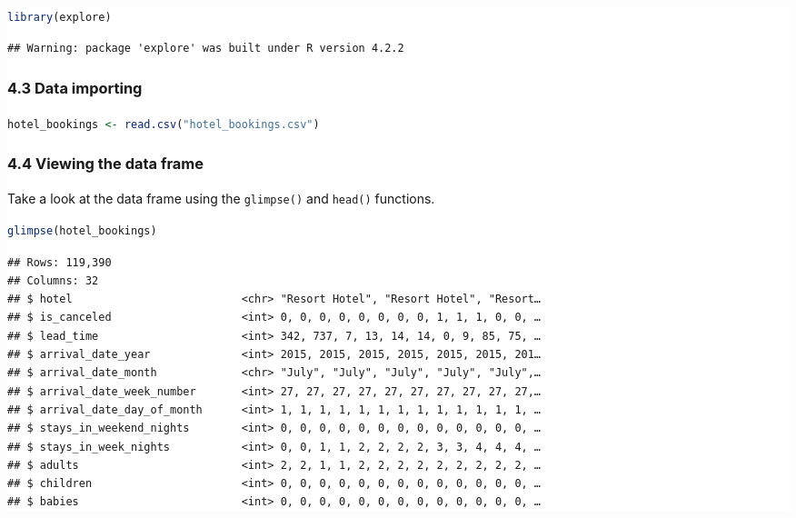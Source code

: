 ``` r
library(explore)
```

    ## Warning: package 'explore' was built under R version 4.2.2

### 4.3 Data importing

``` r
hotel_bookings <- read.csv("hotel_bookings.csv")
```

### 4.4 Viewing the data frame

Take a look at the data frame using the `glimpse()` and `head()`
functions.

``` r
glimpse(hotel_bookings)
```

    ## Rows: 119,390
    ## Columns: 32
    ## $ hotel                          <chr> "Resort Hotel", "Resort Hotel", "Resort…
    ## $ is_canceled                    <int> 0, 0, 0, 0, 0, 0, 0, 0, 1, 1, 1, 0, 0, …
    ## $ lead_time                      <int> 342, 737, 7, 13, 14, 14, 0, 9, 85, 75, …
    ## $ arrival_date_year              <int> 2015, 2015, 2015, 2015, 2015, 2015, 201…
    ## $ arrival_date_month             <chr> "July", "July", "July", "July", "July",…
    ## $ arrival_date_week_number       <int> 27, 27, 27, 27, 27, 27, 27, 27, 27, 27,…
    ## $ arrival_date_day_of_month      <int> 1, 1, 1, 1, 1, 1, 1, 1, 1, 1, 1, 1, 1, …
    ## $ stays_in_weekend_nights        <int> 0, 0, 0, 0, 0, 0, 0, 0, 0, 0, 0, 0, 0, …
    ## $ stays_in_week_nights           <int> 0, 0, 1, 1, 2, 2, 2, 2, 3, 3, 4, 4, 4, …
    ## $ adults                         <int> 2, 2, 1, 1, 2, 2, 2, 2, 2, 2, 2, 2, 2, …
    ## $ children                       <int> 0, 0, 0, 0, 0, 0, 0, 0, 0, 0, 0, 0, 0, …
    ## $ babies                         <int> 0, 0, 0, 0, 0, 0, 0, 0, 0, 0, 0, 0, 0, …